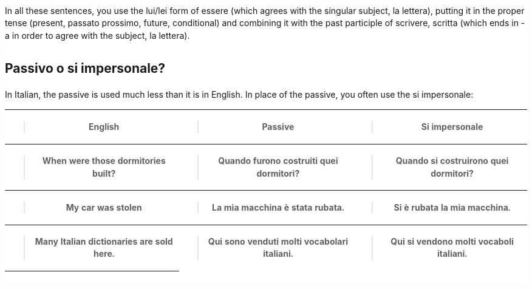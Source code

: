 In all these sentences, you use the lui/lei form of essere (which agrees
with the singular subject, la lettera), putting it in the proper tense
(present, passato prossimo, future, conditional) and combining it with
the past participle of scrivere, scritta (which ends in -a in order to
agree with the subject, la lettera).

## Passivo o si impersonale?

In Italian, the passive is used much less than it is in English. In
place of the passive, you often use the si impersonale:

<table>
<colgroup>
<col style="width: 33%" />
<col style="width: 33%" />
<col style="width: 33%" />
</colgroup>
<thead>
<tr class="header">
<th><blockquote>
<p><strong>English</strong></p>
</blockquote></th>
<th><blockquote>
<p><strong>Passive</strong></p>
</blockquote></th>
<th><blockquote>
<p><strong>Si impersonale</strong></p>
</blockquote></th>
</tr>
<tr class="odd">
<th><blockquote>
<p>When were those dormitories built?</p>
</blockquote></th>
<th><blockquote>
<p>Quando furono costruiti quei dormitori?</p>
</blockquote></th>
<th><blockquote>
<p>Quando <strong>si costruirono</strong> quei dormitori?</p>
</blockquote></th>
</tr>
<tr class="header">
<th><blockquote>
<p>My car was stolen</p>
</blockquote></th>
<th><blockquote>
<p>La mia macchina è stata rubata.</p>
</blockquote></th>
<th><blockquote>
<p><strong>Si è rubata</strong> la mia macchina.</p>
</blockquote></th>
</tr>
<tr class="odd">
<th><blockquote>
<p>Many Italian dictionaries are sold here.</p>
</blockquote></th>
<th><blockquote>
<p>Qui sono venduti molti vocabolari italiani.</p>
</blockquote></th>
<th><blockquote>
<p>Qui <strong>si vendono</strong> molti vocaboli italiani.</p>
</blockquote></th>
</tr>
<tr class="header">
<th><blockquote>